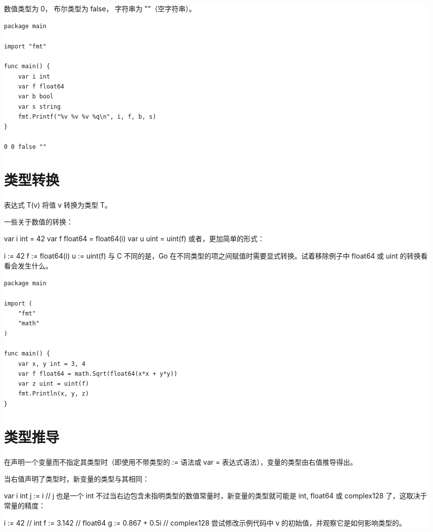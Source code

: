 数值类型为 0， 布尔类型为 false， 字符串为 ""（空字符串）。

```
package main

import "fmt"

func main() {
    var i int
    var f float64
    var b bool
    var s string
    fmt.Printf("%v %v %v %q\n", i, f, b, s)
}

0 0 false ""
```

# 类型转换

表达式 T(v) 将值 v 转换为类型 T。

一些关于数值的转换：

var i int = 42 var f float64 = float64(i) var u uint = uint(f) 或者，更加简单的形式：

i := 42 f := float64(i) u := uint(f) 与 C 不同的是，Go 在不同类型的项之间赋值时需要显式转换。试着移除例子中 float64 或 uint 的转换看看会发生什么。

```
package main

import (
    "fmt"
    "math"
)

func main() {
    var x, y int = 3, 4
    var f float64 = math.Sqrt(float64(x*x + y*y))
    var z uint = uint(f)
    fmt.Println(x, y, z)
}
```

# 类型推导

在声明一个变量而不指定其类型时（即使用不带类型的 := 语法或 var = 表达式语法），变量的类型由右值推导得出。

当右值声明了类型时，新变量的类型与其相同：

var i int j := i // j 也是一个 int 不过当右边包含未指明类型的数值常量时，新变量的类型就可能是 int, float64 或 complex128 了，这取决于常量的精度：

i := 42 // int f := 3.142 // float64 g := 0.867 + 0.5i // complex128 尝试修改示例代码中 v 的初始值，并观察它是如何影响类型的。
